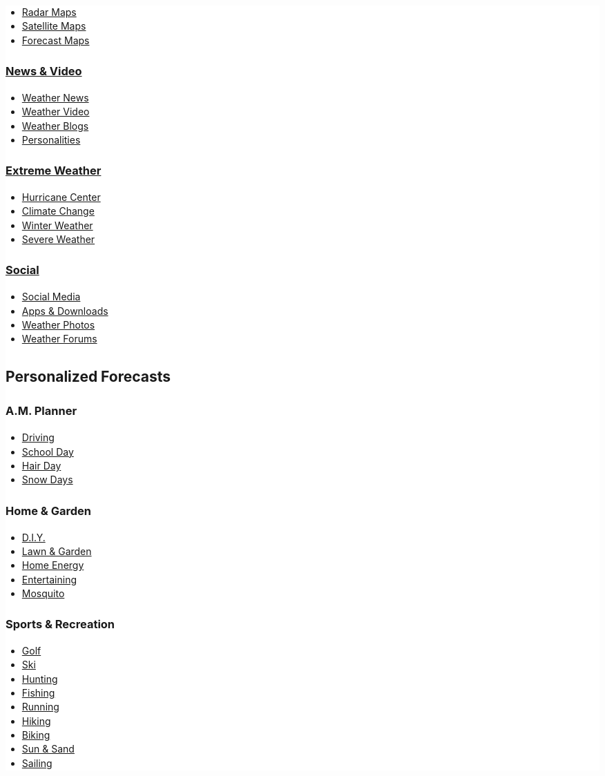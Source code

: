 -   [Radar Maps](http://www.accuweather.com/en/us/new-york/weather-radar)
-   [Satellite Maps](http://www.accuweather.com/en/us/new-york/satellite)
-   [Forecast Maps](http://www.accuweather.com/en/us/national/weather-forecast-maps)

### [News & Video](http://www.accuweather.com/en/weather-news)

-   [Weather News](http://www.accuweather.com/en/weather-news)
-   [Weather Video](http://www.accuweather.com/en/videos/?utm_source=accuweather&utm_medium=accuweather&utm_campaign=sitenav)
-   [Weather Blogs](http://www.accuweather.com/en/weather-blogs)
-   [Personalities](http://www.accuweather.com/en/personalities)

### [Extreme Weather](http://www.accuweather.com/en/us/severe-weather)

-   [Hurricane Center](http://www.accuweather.com/en/hurricane)
-   [Climate Change](http://www.accuweather.com/en/climate-change)
-   [Winter Weather](http://www.accuweather.com/en/us/winter-weather)
-   [Severe Weather](http://www.accuweather.com/en/us/severe-weather)

### [Social](http://www.accuweather.com/en/social)

-   [Social Media](http://www.accuweather.com/en/social)
-   [Apps & Downloads](http://www.accuweather.com/en/downloads)
-   [Weather Photos](http://photo.accuweather.com)
-   [Weather Forums](http://forums.accuweather.com)

Personalized Forecasts <span class="icon-pencil"></span>
--------------------------------------------------------

### A.M. Planner

-   [Driving](http://www.accuweather.com/en/us/new-york-ny/10007/driving-weather/349727)
-   [School Day](http://www.accuweather.com/en/us/new-york-ny/10007/school-day-weather/349727)
-   [Hair Day](http://www.accuweather.com/en/us/new-york-ny/10007/hair-day-weather/349727)
-   [Snow Days](http://www.accuweather.com/en/us/new-york-ny/10007/snow-day-weather/349727)

### Home & Garden

-   [D.I.Y.](http://www.accuweather.com/en/us/new-york-ny/10007/diy-weather/349727)
-   [Lawn & Garden](http://www.accuweather.com/en/us/new-york-ny/10007/lawn-garden-weather/349727)
-   [Home Energy](http://www.accuweather.com/en/us/new-york-ny/10007/home-energy-weather/349727)
-   [Entertaining](http://www.accuweather.com/en/us/new-york-ny/10007/outdoor-entertaining-weather/349727)
-   [Mosquito](http://www.accuweather.com/en/us/new-york-ny/10007/mosquito-activity-weather/349727)

### Sports & Recreation

-   [Golf](http://www.accuweather.com/en/us/new-york-ny/10007/golf-weather/349727)
-   [Ski](http://www.accuweather.com/en/us/new-york-ny/10007/ski-weather/349727)
-   [Hunting](http://www.accuweather.com/en/us/new-york-ny/10007/hunting-weather/349727)
-   [Fishing](http://www.accuweather.com/en/us/new-york-ny/10007/fishing-weather/349727)
-   [Running](http://www.accuweather.com/en/us/new-york-ny/10007/running-weather/349727)
-   [Hiking](http://www.accuweather.com/en/us/new-york-ny/10007/hiking-weather/349727)
-   [Biking](http://www.accuweather.com/en/us/new-york-ny/10007/biking-weather/349727)
-   [Sun & Sand](http://www.accuweather.com/en/us/new-york-ny/10007/sun-sand-weather/349727)
-   [Sailing](http://www.accuweather.com/en/us/new-york-ny/10007/sailing-weather/349727)
